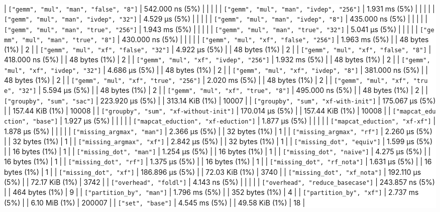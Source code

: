 | `["gemm", "mul", "man", "false", "8"]`                         | 542.000 ns (5%) |         |                 |             |
| `["gemm", "mul", "man", "ivdep", "256"]`                       |   1.931 ms (5%) |         |                 |             |
| `["gemm", "mul", "man", "ivdep", "32"]`                        |   4.529 μs (5%) |         |                 |             |
| `["gemm", "mul", "man", "ivdep", "8"]`                         | 435.000 ns (5%) |         |                 |             |
| `["gemm", "mul", "man", "true", "256"]`                        |   1.943 ms (5%) |         |                 |             |
| `["gemm", "mul", "man", "true", "32"]`                         |   5.041 μs (5%) |         |                 |             |
| `["gemm", "mul", "man", "true", "8"]`                          | 430.000 ns (5%) |         |                 |             |
| `["gemm", "mul", "xf", "false", "256"]`                        |   1.963 ms (5%) |         |   48 bytes (1%) |           2 |
| `["gemm", "mul", "xf", "false", "32"]`                         |   4.922 μs (5%) |         |   48 bytes (1%) |           2 |
| `["gemm", "mul", "xf", "false", "8"]`                          | 418.000 ns (5%) |         |   48 bytes (1%) |           2 |
| `["gemm", "mul", "xf", "ivdep", "256"]`                        |   1.932 ms (5%) |         |   48 bytes (1%) |           2 |
| `["gemm", "mul", "xf", "ivdep", "32"]`                         |   4.686 μs (5%) |         |   48 bytes (1%) |           2 |
| `["gemm", "mul", "xf", "ivdep", "8"]`                          | 381.000 ns (5%) |         |   48 bytes (1%) |           2 |
| `["gemm", "mul", "xf", "true", "256"]`                         |   2.020 ms (5%) |         |   48 bytes (1%) |           2 |
| `["gemm", "mul", "xf", "true", "32"]`                          |   5.594 μs (5%) |         |   48 bytes (1%) |           2 |
| `["gemm", "mul", "xf", "true", "8"]`                           | 495.000 ns (5%) |         |   48 bytes (1%) |           2 |
| `["groupby", "sum", "sac"]`                                    | 223.920 μs (5%) |         | 313.14 KiB (1%) |       10007 |
| `["groupby", "sum", "xf-with-init"]`                           | 175.067 μs (5%) |         | 157.44 KiB (1%) |       10008 |
| `["groupby", "sum", "xf-without-init"]`                        | 170.014 μs (5%) |         | 157.44 KiB (1%) |       10008 |
| `["mapcat_eduction", "base"]`                                  |   1.927 μs (5%) |         |                 |             |
| `["mapcat_eduction", "xf-eduction"]`                           |   1.877 μs (5%) |         |                 |             |
| `["mapcat_eduction", "xf-xf"]`                                 |   1.878 μs (5%) |         |                 |             |
| `["missing_argmax", "man"]`                                    |   2.366 μs (5%) |         |   32 bytes (1%) |           1 |
| `["missing_argmax", "rf"]`                                     |   2.260 μs (5%) |         |   32 bytes (1%) |           1 |
| `["missing_argmax", "xf"]`                                     |   2.842 μs (5%) |         |   32 bytes (1%) |           1 |
| `["missing_dot", "equiv"]`                                     |   1.599 μs (5%) |         |   16 bytes (1%) |           1 |
| `["missing_dot", "man"]`                                       |   1.254 μs (5%) |         |   16 bytes (1%) |           1 |
| `["missing_dot", "naive"]`                                     |   4.275 μs (5%) |         |   16 bytes (1%) |           1 |
| `["missing_dot", "rf"]`                                        |   1.375 μs (5%) |         |   16 bytes (1%) |           1 |
| `["missing_dot", "rf_nota"]`                                   |   1.631 μs (5%) |         |   16 bytes (1%) |           1 |
| `["missing_dot", "xf"]`                                        | 186.896 μs (5%) |         |  72.03 KiB (1%) |        3740 |
| `["missing_dot", "xf_nota"]`                                   | 192.110 μs (5%) |         |  72.17 KiB (1%) |        3742 |
| `["overhead", "foldl"]`                                        |   4.143 ns (5%) |         |                 |             |
| `["overhead", "reduce_basecase"]`                              | 243.857 ns (5%) |         |  464 bytes (1%) |           9 |
| `["partition_by", "man"]`                                      |   1.796 ms (5%) |         |  352 bytes (1%) |           4 |
| `["partition_by", "xf"]`                                       |   2.737 ms (5%) |         |   6.10 MiB (1%) |      200007 |
| `["set", "base"]`                                              |   4.545 ms (5%) |         |  49.58 KiB (1%) |          18 |